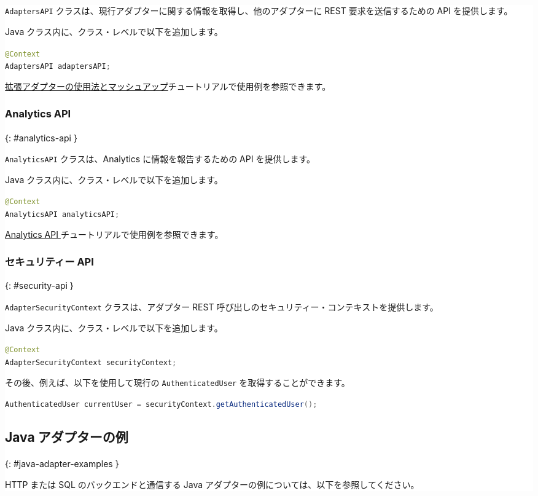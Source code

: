 `AdaptersAPI` クラスは、現行アダプターに関する情報を取得し、他のアダプターに REST 要求を送信するための API を提供します。

Java クラス内に、クラス・レベルで以下を追加します。

```java
@Context
AdaptersAPI adaptersAPI;
```

[拡張アダプターの使用法とマッシュアップ](../advanced-adapter-usage-mashup)チュートリアルで使用例を参照できます。

### Analytics API
{: #analytics-api }

`AnalyticsAPI` クラスは、Analytics に情報を報告するための API を提供します。

Java クラス内に、クラス・レベルで以下を追加します。

```java
@Context
AnalyticsAPI analyticsAPI;
```

[Analytics API ](../../analytics/analytics-api)チュートリアルで使用例を参照できます。

### セキュリティー API
{: #security-api }

`AdapterSecurityContext` クラスは、アダプター REST 呼び出しのセキュリティー・コンテキストを提供します。

Java クラス内に、クラス・レベルで以下を追加します。

```java
@Context
AdapterSecurityContext securityContext;
```

その後、例えば、以下を使用して現行の `AuthenticatedUser` を取得することができます。

```java
AuthenticatedUser currentUser = securityContext.getAuthenticatedUser();
```

## Java アダプターの例
{: #java-adapter-examples }

HTTP または SQL のバックエンドと通信する Java アダプターの例については、以下を参照してください。
